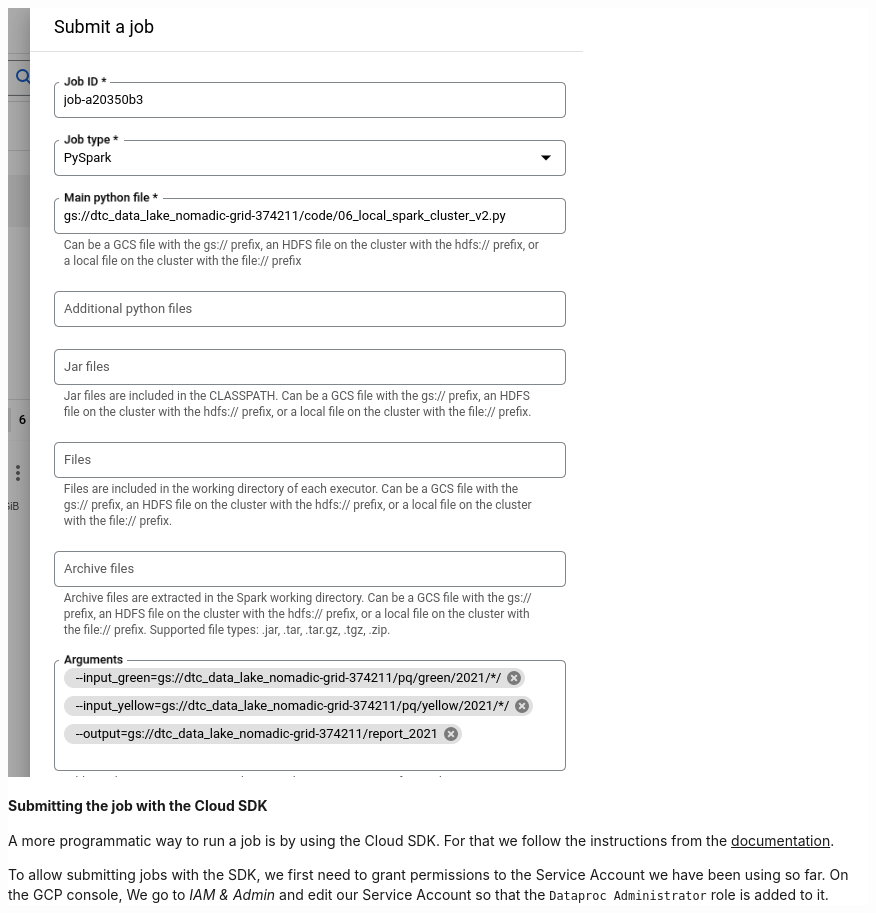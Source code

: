 ![gcp spark job](../images/gcp_spark_job.png)



**Submitting the job with the Cloud SDK**  

A more programmatic way to run a job is by using the Cloud SDK. For that we follow the instructions from the [documentation](https://cloud.google.com/dataproc/docs/guides/submit-job#dataproc-submit-job-gcloud).

To allow submitting jobs with the SDK, we first need to grant permissions to the Service Account we have been using so far. On the GCP console, We go to _IAM & Admin_ and edit our Service Account so that the `Dataproc Administrator` role is added to it.

